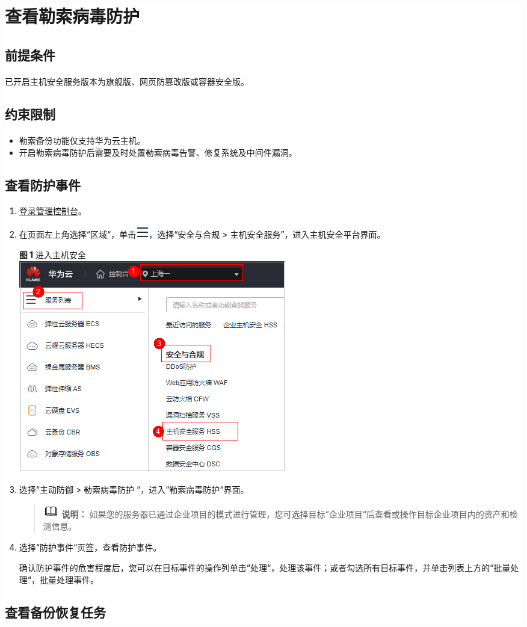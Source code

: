 # 查看勒索病毒防护<a name="hss_01_0347"></a>

## 前提条件<a name="section268216245291"></a>

已开启主机安全服务版本为旗舰版、网页防篡改版或容器安全版。

## 约束限制<a name="section96942419450"></a>

-   勒索备份功能仅支持华为云主机。
-   开启勒索病毒防护后需要及时处置勒索病毒告警、修复系统及中间件漏洞。

## 查看防护事件<a name="section10614175553718"></a>

1.  [登录管理控制台](https://console.huaweicloud.com/?locale=zh-cn)。
2.  在页面左上角选择“区域“，单击![](figures/zh-cn_image_0000001517317834.png)，选择“安全与合规 \> 主机安全服务”，进入主机安全平台界面。

    **图 1**  进入主机安全<a name="hss_01_0234_fig1855613765114"></a>  
    ![](figures/进入主机安全.png "进入主机安全")

3.  选择“主动防御  \>  勒索病毒防护 “，进入“勒索病毒防护“界面。

    >![](public_sys-resources/icon-note.gif) **说明：** 
    >如果您的服务器已通过企业项目的模式进行管理，您可选择目标“企业项目“后查看或操作目标企业项目内的资产和检测信息。

4.  选择“防护事件“页签，查看防护事件。

    确认防护事件的危害程度后，您可以在目标事件的操作列单击“处理“，处理该事件；或者勾选所有目标事件，并单击列表上方的“批量处理“，批量处理事件。

## 查看备份恢复任务<a name="section2284192034416"></a>
